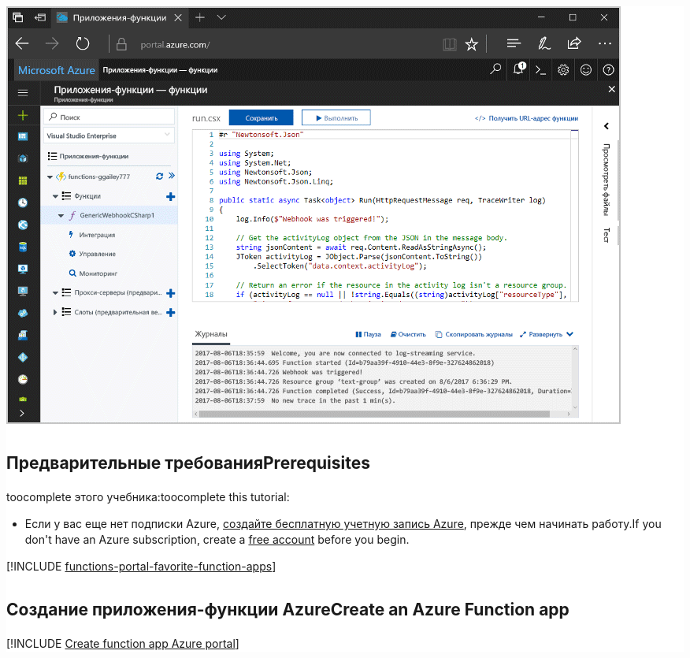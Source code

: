 ![Универсальный веб-перехватчика активации функции hello портал Azure](./media/functions-create-generic-webhook-triggered-function/function-completed.png)

## <a name="prerequisites"></a><span data-ttu-id="a1acb-108">Предварительные требования</span><span class="sxs-lookup"><span data-stu-id="a1acb-108">Prerequisites</span></span> 

<span data-ttu-id="a1acb-109">toocomplete этого учебника:</span><span class="sxs-lookup"><span data-stu-id="a1acb-109">toocomplete this tutorial:</span></span>

+ <span data-ttu-id="a1acb-110">Если у вас еще нет подписки Azure, [создайте бесплатную учетную запись Azure](https://azure.microsoft.com/free/?WT.mc_id=A261C142F), прежде чем начинать работу.</span><span class="sxs-lookup"><span data-stu-id="a1acb-110">If you don't have an Azure subscription, create a [free account](https://azure.microsoft.com/free/?WT.mc_id=A261C142F) before you begin.</span></span>

[!INCLUDE [functions-portal-favorite-function-apps](../../includes/functions-portal-favorite-function-apps.md)]

## <a name="create-an-azure-function-app"></a><span data-ttu-id="a1acb-111">Создание приложения-функции Azure</span><span class="sxs-lookup"><span data-stu-id="a1acb-111">Create an Azure Function app</span></span>

[!INCLUDE [Create function app Azure portal](../../includes/functions-create-function-app-portal.md)]
